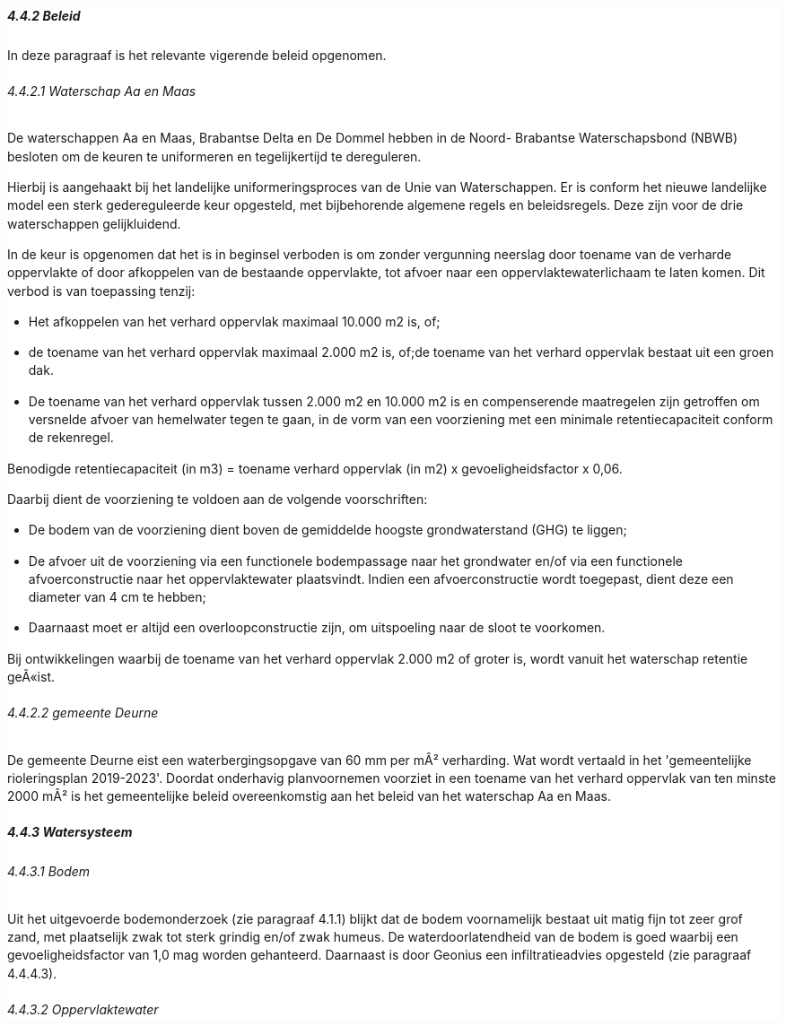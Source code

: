 ##### 4\.4\.2 Beleid

In deze paragraaf is het relevante vigerende beleid opgenomen.

###### 4\.4\.2\.1 Waterschap Aa en Maas

De waterschappen Aa en Maas, Brabantse Delta en De Dommel hebben in de Noord\- Brabantse Waterschapsbond (NBWB) besloten om de keuren te uniformeren en tegelijkertijd te dereguleren.

Hierbij is aangehaakt bij het landelijke uniformeringsproces van de Unie van Waterschappen. Er is conform het nieuwe landelijke model een sterk gedereguleerde keur opgesteld, met bijbehorende algemene regels en beleidsregels. Deze zijn voor de drie waterschappen gelijkluidend.

In de keur is opgenomen dat het is in beginsel verboden is om zonder vergunning neerslag door toename van de verharde oppervlakte of door afkoppelen van de bestaande oppervlakte, tot afvoer naar een oppervlaktewaterlichaam te laten komen. Dit verbod is van toepassing tenzij:

* Het afkoppelen van het verhard oppervlak maximaal 10\.000 m2 is, of;

* de toename van het verhard oppervlak maximaal 2\.000 m2 is, of;de toename van het verhard oppervlak bestaat uit een groen dak.

* De toename van het verhard oppervlak tussen 2\.000 m2 en 10\.000 m2 is en compenserende maatregelen zijn getroffen om versnelde afvoer van hemelwater tegen te gaan, in de vorm van een voorziening met een minimale retentiecapaciteit conform de rekenregel.

Benodigde retentiecapaciteit (in m3) \= toename verhard oppervlak (in m2) x gevoeligheidsfactor x 0,06\.

Daarbij dient de voorziening te voldoen aan de volgende voorschriften:

* De bodem van de voorziening dient boven de gemiddelde hoogste grondwaterstand (GHG) te liggen;

* De afvoer uit de voorziening via een functionele bodempassage naar het grondwater en/of via een functionele afvoerconstructie naar het oppervlaktewater plaatsvindt. Indien een afvoerconstructie wordt toegepast, dient deze een diameter van 4 cm te hebben;

* Daarnaast moet er altijd een overloopconstructie zijn, om uitspoeling naar de sloot te voorkomen.

Bij ontwikkelingen waarbij de toename van het verhard oppervlak 2\.000 m2 of groter is, wordt vanuit het waterschap retentie geÃ«ist.

###### 4\.4\.2\.2 gemeente Deurne

De gemeente Deurne eist een waterbergingsopgave van 60 mm per mÂ² verharding. Wat wordt vertaald in het 'gemeentelijke rioleringsplan 2019\-2023'. Doordat onderhavig planvoornemen voorziet in een toename van het verhard oppervlak van ten minste 2000 mÂ² is het gemeentelijke beleid overeenkomstig aan het beleid van het waterschap Aa en Maas.

##### 4\.4\.3 Watersysteem

###### 4\.4\.3\.1 Bodem

Uit het uitgevoerde bodemonderzoek (zie paragraaf 4\.1\.1\) blijkt dat de bodem voornamelijk bestaat uit matig fijn tot zeer grof zand, met plaatselijk zwak tot sterk grindig en/of zwak humeus. De waterdoorlatendheid van de bodem is goed waarbij een gevoeligheidsfactor van 1,0 mag worden gehanteerd. Daarnaast is door Geonius een infiltratieadvies opgesteld (zie paragraaf 4\.4\.4\.3).

###### 4\.4\.3\.2 Oppervlaktewater
